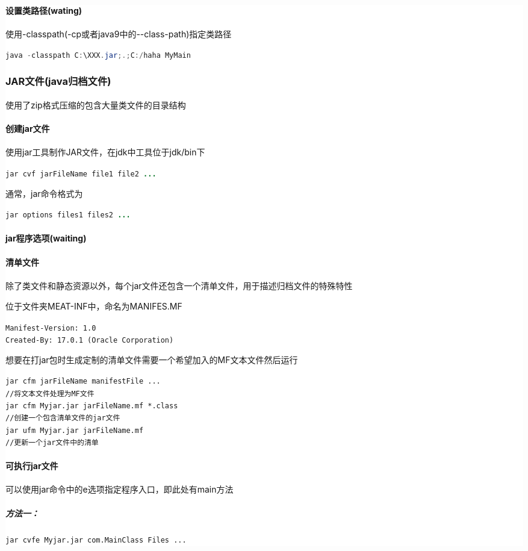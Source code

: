 #### 设置类路径(wating)

使用-classpath(-cp或者java9中的--class-path)指定类路径

```java
java -classpath C:\XXX.jar;.;C:/haha MyMain
```

### JAR文件(java归档文件)

使用了zip格式压缩的包含大量类文件的目录结构

#### 创建jar文件

使用jar工具制作JAR文件，在jdk中工具位于jdk/bin下

```java
jar cvf jarFileName file1 file2 ...
```

通常，jar命令格式为

```java
jar options files1 files2 ...
```

#### jar程序选项(waiting)



#### 清单文件

除了类文件和静态资源以外，每个jar文件还包含一个清单文件，用于描述归档文件的特殊特性

位于文件夹MEAT-INF中，命名为MANIFES.MF

```xml
Manifest-Version: 1.0
Created-By: 17.0.1 (Oracle Corporation)
```

想要在打jar包时生成定制的清单文件需要一个希望加入的MF文本文件然后运行

```xml
jar cfm jarFileName manifestFile ...
//将文本文件处理为MF文件
jar cfm Myjar.jar jarFileName.mf *.class
//创建一个包含清单文件的jar文件
jar ufm Myjar.jar jarFileName.mf
//更新一个jar文件中的清单
```

#### 可执行jar文件

可以使用jar命令中的e选项指定程序入口，即此处有main方法

##### 方法一：

```xml
jar cvfe Myjar.jar com.MainClass Files ...
```
